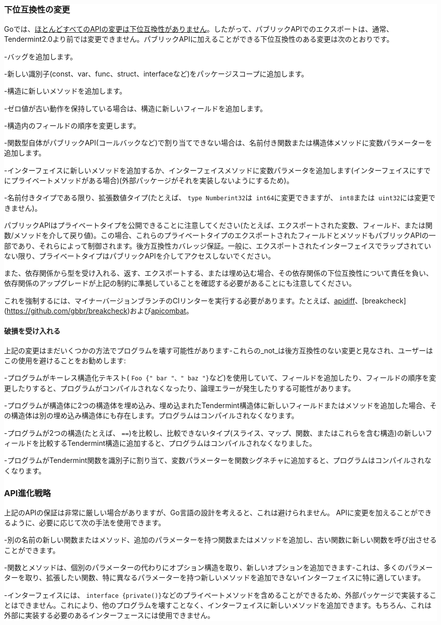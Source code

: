 ### 下位互換性の変更

Goでは、[ほとんどすべてのAPIの変更は下位互換性がありません](https://blog.golang.org/module-compatibility)。したがって、パブリックAPIでのエクスポートは、通常、Tendermint2.0より前では変更できません。パブリックAPIに加えることができる下位互換性のある変更は次のとおりです。

-バッグを追加します。

-新しい識別子(const、var、func、struct、interfaceなど)をパッケージスコープに追加します。

-構造に新しいメソッドを追加します。

-ゼロ値が古い動作を保持している場合は、構造に新しいフィールドを追加します。

-構造内のフィールドの順序を変更します。

-関数型自体がパブリックAPI(コールバックなど)で割り当てできない場合は、名前付き関数または構造体メソッドに変数パラメーターを追加します。

-インターフェイスに新しいメソッドを追加するか、インターフェイスメソッドに変数パラメータを追加します(インターフェイスにすでにプライベートメソッドがある場合)(外部パッケージがそれを実装しないようにするため)。

-名前付きタイプである限り、拡張数値タイプ(たとえば、 `type Numberint32`は` int64`に変更できますが、 `int8`または` uint32`には変更できません)。

パブリックAPIはプライベートタイプを公開できることに注意してください(たとえば、エクスポートされた変数、フィールド、または関数/メソッドを介して戻り値)。この場合、これらのプライベートタイプのエクスポートされたフィールドとメソッドもパブリックAPIの一部であり、それらによって制御されます。後方互換性カバレッジ保証。一般に、エクスポートされたインターフェイスでラップされていない限り、プライベートタイプはパブリックAPIを介してアクセスしないでください。

また、依存関係から型を受け入れる、返す、エクスポートする、または埋め込む場合、その依存関係の下位互換性について責任を負い、依存関係のアップグレードが上記の制約に準拠していることを確認する必要があることにも注意してください。

これを強制するには、マイナーバージョンブランチのCIリンターを実行する必要があります。たとえば、[apidiff](https://go.googlesource.com/exp/+/refs/heads/master/apidiff/README.md)、[breakcheck] (https://github.com/gbbr/breakcheck)および[apicombat](https://github.com/bradleyfalzon/apicompat)。

#### 破損を受け入れる

上記の変更はまだいくつかの方法でプログラムを壊す可能性があります-これらの_not_は後方互換性のない変更と見なされ、ユーザーはこの使用を避けることをお勧めします:

-プログラムがキーレス構造化テキスト( `Foo {" bar "、" baz "}`など)を使用していて、フィールドを追加したり、フィールドの順序を変更したりすると、プログラムがコンパイルされなくなったり、論理エラーが発生したりする可能性があります。

-プログラムが構造体に2つの構造体を埋め込み、埋め込まれたTendermint構造体に新しいフィールドまたはメソッドを追加した場合、その構造体は別の埋め込み構造体にも存在します。プログラムはコンパイルされなくなります。

-プログラムが2つの構造(たとえば、 `==`)を比較し、比較できないタイプ(スライス、マップ、関数、またはこれらを含む構造)の新しいフィールドを比較するTendermint構造に追加すると、プログラムはコンパイルされなくなりました。

-プログラムがTendermint関数を識別子に割り当て、変数パラメーターを関数シグネチャに追加すると、プログラムはコンパイルされなくなります。

### API進化戦略

上記のAPIの保証は非常に厳しい場合がありますが、Go言語の設計を考えると、これは避けられません。 APIに変更を加えることができるように、必要に応じて次の手法を使用できます。

-別の名前の新しい関数またはメソッド、追加のパラメーターを持つ関数またはメソッドを追加し、古い関数に新しい関数を呼び出させることができます。

-関数とメソッドは、個別のパラメーターの代わりにオプション構造を取り、新しいオプションを追加できます-これは、多くのパラメーターを取り、拡張したい関数、特に異なるパラメーターを持つ新しいメソッドを追加できないインターフェイスに特に適しています。

-インターフェイスには、 `interface {private()}`などのプライベートメソッドを含めることができるため、外部パッケージで実装することはできません。これにより、他のプログラムを壊すことなく、インターフェイスに新しいメソッドを追加できます。もちろん、これは外部に実装する必要のあるインターフェースには使用できません。
